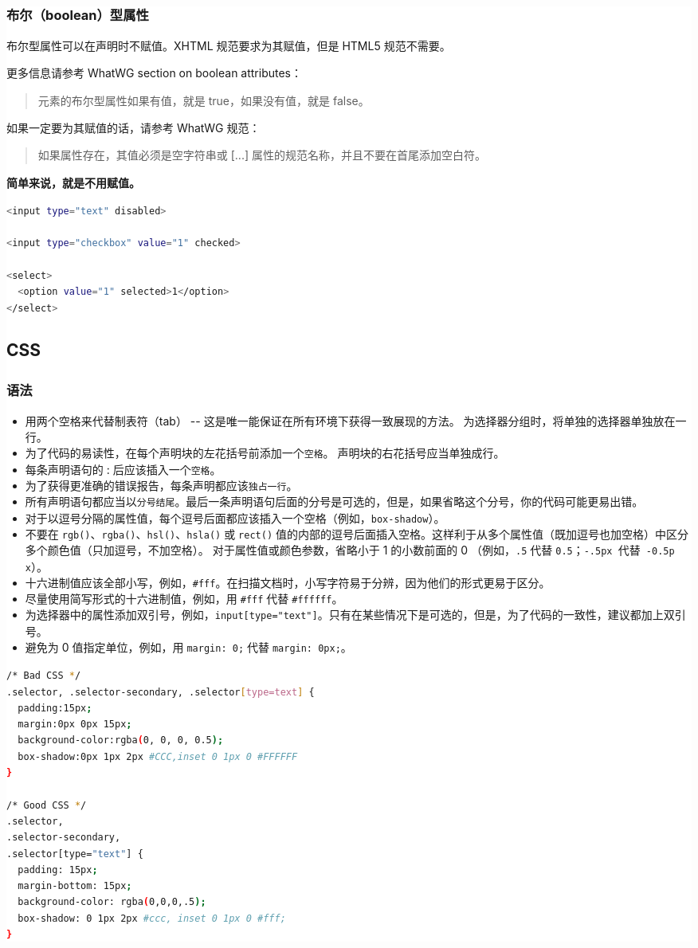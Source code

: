 ### 布尔（boolean）型属性

布尔型属性可以在声明时不赋值。XHTML 规范要求为其赋值，但是 HTML5 规范不需要。

更多信息请参考 WhatWG section on boolean attributes：

> 元素的布尔型属性如果有值，就是 true，如果没有值，就是 false。

如果一定要为其赋值的话，请参考 WhatWG 规范：

> 如果属性存在，其值必须是空字符串或 [...] 属性的规范名称，并且不要在首尾添加空白符。

**简单来说，就是不用赋值。**

```bash
<input type="text" disabled>

<input type="checkbox" value="1" checked>

<select>
  <option value="1" selected>1</option>
</select>
```


## CSS

### 语法

- 用两个空格来代替制表符（tab） -- 这是唯一能保证在所有环境下获得一致展现的方法。
为选择器分组时，将单独的选择器单独放在一行。
- 为了代码的易读性，在每个声明块的左花括号前添加一个`空格`。
声明块的右花括号应当单独成行。
- 每条声明语句的 : 后应该插入一个`空格`。
- 为了获得更准确的错误报告，每条声明都应该`独占一行`。
- 所有声明语句都应当以`分号结尾`。最后一条声明语句后面的分号是可选的，但是，如果省略这个分号，你的代码可能更易出错。
- 对于以逗号分隔的属性值，每个逗号后面都应该插入一个空格（例如，`box-shadow`）。
- 不要在 `rgb()`、`rgba()`、`hsl()`、`hsla()` 或 `rect()` 值的内部的逗号后面插入空格。这样利于从多个属性值（既加逗号也加空格）中区分多个颜色值（只加逗号，不加空格）。
对于属性值或颜色参数，省略小于 1 的小数前面的 0 （例如，`.5` 代替 `0.5`；`-.5px `代替` -0.5px`）。
- 十六进制值应该全部小写，例如，`#fff`。在扫描文档时，小写字符易于分辨，因为他们的形式更易于区分。
- 尽量使用简写形式的十六进制值，例如，用 `#fff` 代替 `#ffffff`。
- 为选择器中的属性添加双引号，例如，`input[type="text"]`。只有在某些情况下是可选的，但是，为了代码的一致性，建议都加上双引号。
- 避免为 0 值指定单位，例如，用 `margin: 0;` 代替 `margin: 0px;`。

```bash
/* Bad CSS */
.selector, .selector-secondary, .selector[type=text] {
  padding:15px;
  margin:0px 0px 15px;
  background-color:rgba(0, 0, 0, 0.5);
  box-shadow:0px 1px 2px #CCC,inset 0 1px 0 #FFFFFF
}

/* Good CSS */
.selector,
.selector-secondary,
.selector[type="text"] {
  padding: 15px;
  margin-bottom: 15px;
  background-color: rgba(0,0,0,.5);
  box-shadow: 0 1px 2px #ccc, inset 0 1px 0 #fff;
}
```
